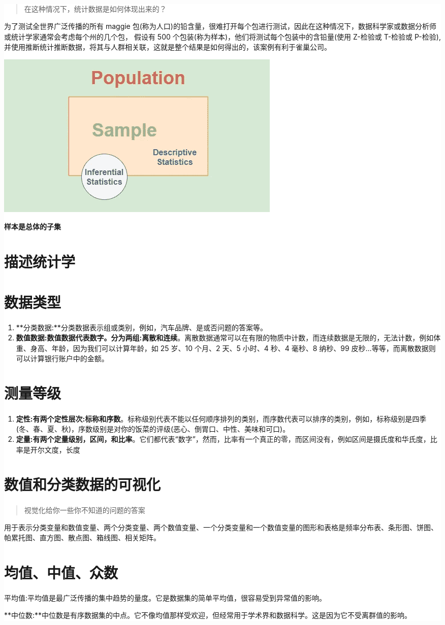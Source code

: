 > 在这种情况下，统计数据是如何体现出来的？

为了测试全世界广泛传播的所有 maggie 包(称为人口)的铅含量，很难打开每个包进行测试，因此在这种情况下，数据科学家或数据分析师或统计学家通常会考虑每个州的几个包， 假设有 500 个包装(称为样本)，他们将测试每个包装中的含铅量(使用 Z-检验或 T-检验或 P-检验),并使用推断统计推断数据，将其与人群相关联，这就是整个结果是如何得出的，该案例有利于雀巢公司。

![](img/34d04c5d6bc63f4ded1698cc416088c9.png)

**样本是总体的子集**

# 描述统计学

# 数据类型

1.  **分类数据:**分类数据表示组或类别，例如，汽车品牌、是或否问题的答案等。
2.  **数值数据:**数值数据代表数字。分为两组:**离散**和**连续**。离散数据通常可以在有限的物质中计数，而连续数据是无限的，无法计数，例如体重、身高、年龄，因为我们可以计算年龄，如 25 岁、10 个月、2 天、5 小时、4 秒、4 毫秒、8 纳秒、99 皮秒…等等，而离散数据则可以计算银行账户中的金额。

# **测量等级**

1.  **定性:**有两个定性层次:**标称**和**序数**。标称级别代表不能以任何顺序排列的类别，而序数代表可以排序的类别，例如，标称级别是四季(冬、春、夏、秋)，序数级别是对你的饭菜的评级(恶心、倒胃口、中性、美味和可口)。
2.  **定量:**有两个定量级别，**区间**，和**比率**。它们都代表“数字”，然而，比率有一个真正的零，而区间没有，例如区间是摄氏度和华氏度，比率是开尔文度，长度

# 数值和分类数据的可视化

> 视觉化给你一些你不知道的问题的答案

用于表示分类变量和数值变量、两个分类变量、两个数值变量、一个分类变量和一个数值变量的图形和表格是频率分布表、条形图、饼图、帕累托图、直方图、散点图、箱线图、相关矩阵。

# **均值、中值、众数**

平均值:平均值是最广泛传播的集中趋势的量度。它是数据集的简单平均值，很容易受到异常值的影响。

**中位数:**中位数是有序数据集的中点。它不像均值那样受欢迎，但经常用于学术界和数据科学。这是因为它不受离群值的影响。
